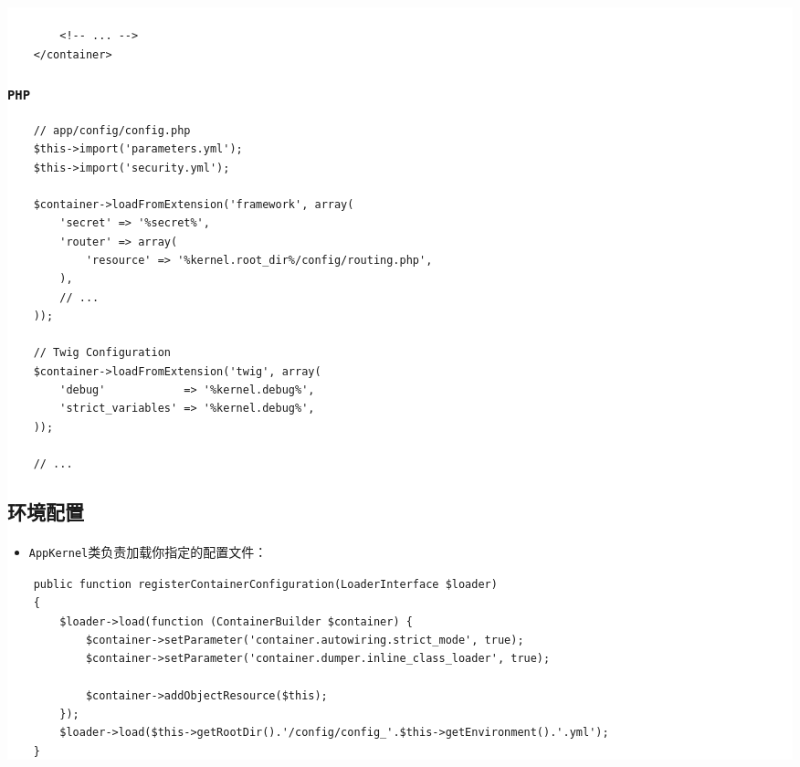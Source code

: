 ```
     
        <!-- ... -->
    </container>
```

### `PHP`

```
    // app/config/config.php
    $this->import('parameters.yml');
    $this->import('security.yml');
     
    $container->loadFromExtension('framework', array(
        'secret' => '%secret%',
        'router' => array(
            'resource' => '%kernel.root_dir%/config/routing.php',
        ),
        // ...
    ));
     
    // Twig Configuration
    $container->loadFromExtension('twig', array(
        'debug'            => '%kernel.debug%',
        'strict_variables' => '%kernel.debug%',
    ));
     
    // ...
```

## 环境配置

- `AppKernel`类负责加载你指定的配置文件：

```
    public function registerContainerConfiguration(LoaderInterface $loader)
    {
        $loader->load(function (ContainerBuilder $container) {
            $container->setParameter('container.autowiring.strict_mode', true);
            $container->setParameter('container.dumper.inline_class_loader', true);

            $container->addObjectResource($this);
        });
        $loader->load($this->getRootDir().'/config/config_'.$this->getEnvironment().'.yml');
    }
```